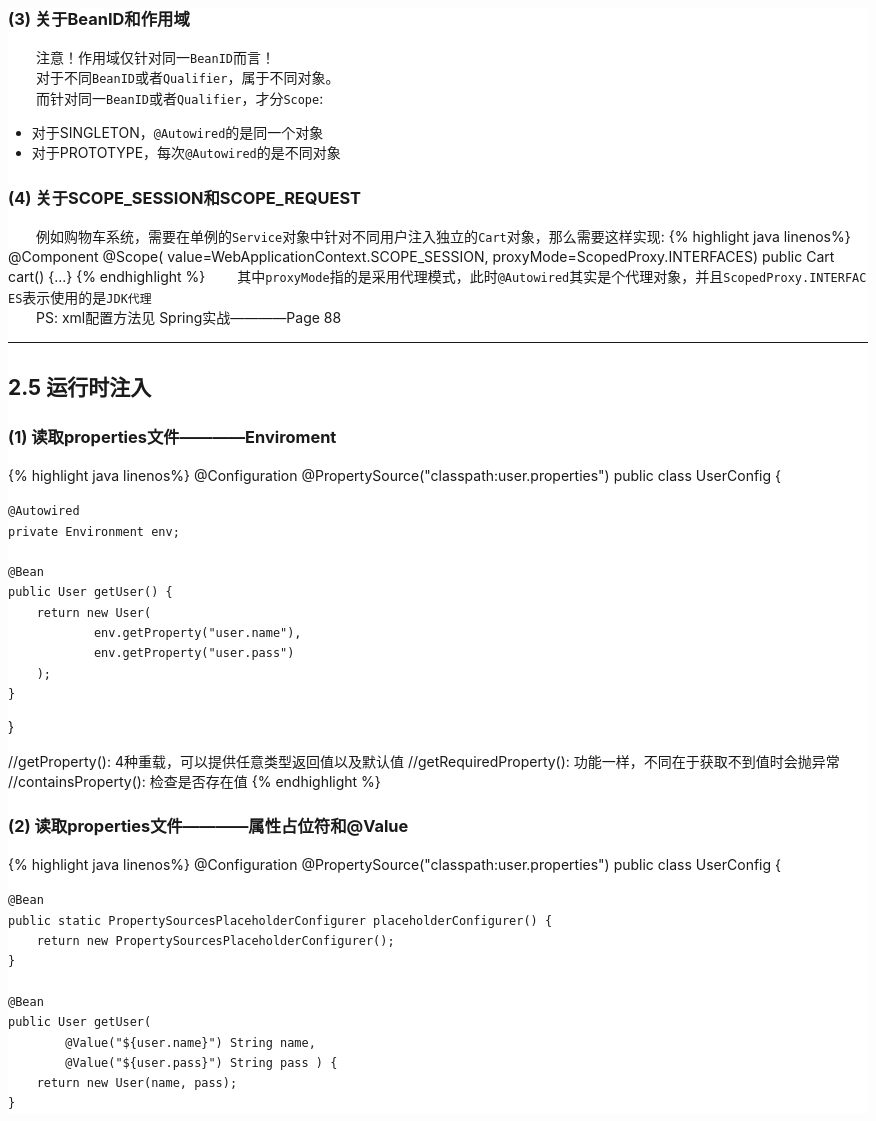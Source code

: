 ### (3) 关于BeanID和作用域
&emsp;&emsp;注意！作用域仅针对同一`BeanID`而言！<br>
&emsp;&emsp;对于不同`BeanID`或者`Qualifier`，属于不同对象。<br>
&emsp;&emsp;而针对同一`BeanID`或者`Qualifier`，才分`Scope`:<br>
- 对于SINGLETON，`@Autowired`的是同一个对象
- 对于PROTOTYPE，每次`@Autowired`的是不同对象

### (4) 关于SCOPE_SESSION和SCOPE_REQUEST
&emsp;&emsp;例如购物车系统，需要在单例的`Service`对象中针对不同用户注入独立的`Cart`对象，那么需要这样实现:
{% highlight java linenos%}
@Component
@Scope(
    value=WebApplicationContext.SCOPE_SESSION,
    proxyMode=ScopedProxy.INTERFACES)
public Cart cart() {...}
{% endhighlight %}
&emsp;&emsp;其中`proxyMode`指的是采用代理模式，此时`@Autowired`其实是个代理对象，并且`ScopedProxy.INTERFACES`表示使用的是`JDK代理` <br>
&emsp;&emsp;PS: xml配置方法见 Spring实战————Page 88

<hr>

## 2.5 运行时注入

### (1) 读取properties文件————Enviroment
{% highlight java linenos%}
@Configuration
@PropertySource("classpath:user.properties")
public class UserConfig {

    @Autowired
    private Environment env;

    @Bean
    public User getUser() {
        return new User(
                env.getProperty("user.name"),
                env.getProperty("user.pass")
        );
    }
}

//getProperty(): 4种重载，可以提供任意类型返回值以及默认值
//getRequiredProperty(): 功能一样，不同在于获取不到值时会抛异常
//containsProperty(): 检查是否存在值
{% endhighlight %}

### (2) 读取properties文件————属性占位符和@Value
{% highlight java linenos%}
@Configuration
@PropertySource("classpath:user.properties")
public class UserConfig {

    @Bean
    public static PropertySourcesPlaceholderConfigurer placeholderConfigurer() {
        return new PropertySourcesPlaceholderConfigurer();
    }

    @Bean
    public User getUser(
            @Value("${user.name}") String name,
            @Value("${user.pass}") String pass ) {
        return new User(name, pass);
    }